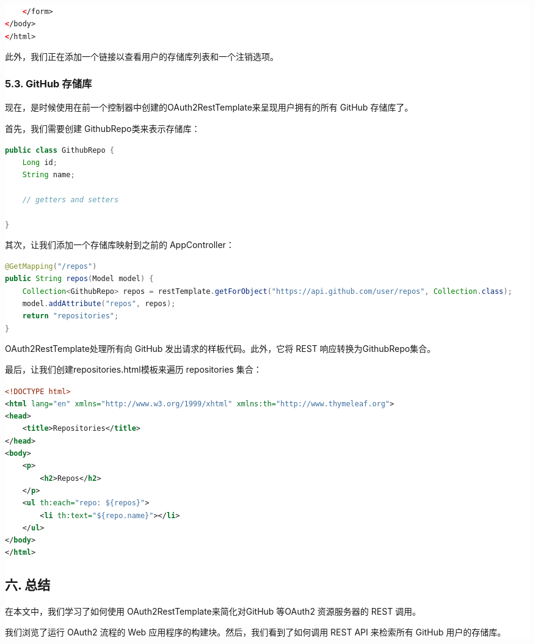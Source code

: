 ```xml
    </form>
</body>
</html>
```

此外，我们正在添加一个链接以查看用户的存储库列表和一个注销选项。

### 5.3. GitHub 存储库

现在，是时候使用在前一个控制器中创建的OAuth2RestTemplate来呈现用户拥有的所有 GitHub 存储库了。

首先，我们需要创建 GithubRepo类来表示存储库：

```java
public class GithubRepo {
    Long id;
    String name;

    // getters and setters

}
```

其次，让我们添加一个存储库映射到之前的 AppController：

```java
@GetMapping("/repos")
public String repos(Model model) {
    Collection<GithubRepo> repos = restTemplate.getForObject("https://api.github.com/user/repos", Collection.class);
    model.addAttribute("repos", repos);
    return "repositories";
}
```

OAuth2RestTemplate处理所有向 GitHub 发出请求的样板代码。此外，它将 REST 响应转换为GithubRepo集合。

最后，让我们创建repositories.html模板来遍历 repositories 集合：

```xml
<!DOCTYPE html>
<html lang="en" xmlns="http://www.w3.org/1999/xhtml" xmlns:th="http://www.thymeleaf.org">
<head>
    <title>Repositories</title>
</head>
<body>
    <p>
        <h2>Repos</h2>
    </p>
    <ul th:each="repo: ${repos}">
        <li th:text="${repo.name}"></li>
    </ul>
</body>
</html>
```

## 六. 总结

在本文中，我们学习了如何使用 OAuth2RestTemplate来简化对GitHub 等OAuth2 资源服务器的 REST 调用。

我们浏览了运行 OAuth2 流程的 Web 应用程序的构建块。然后，我们看到了如何调用 REST API 来检索所有 GitHub 用户的存储库。